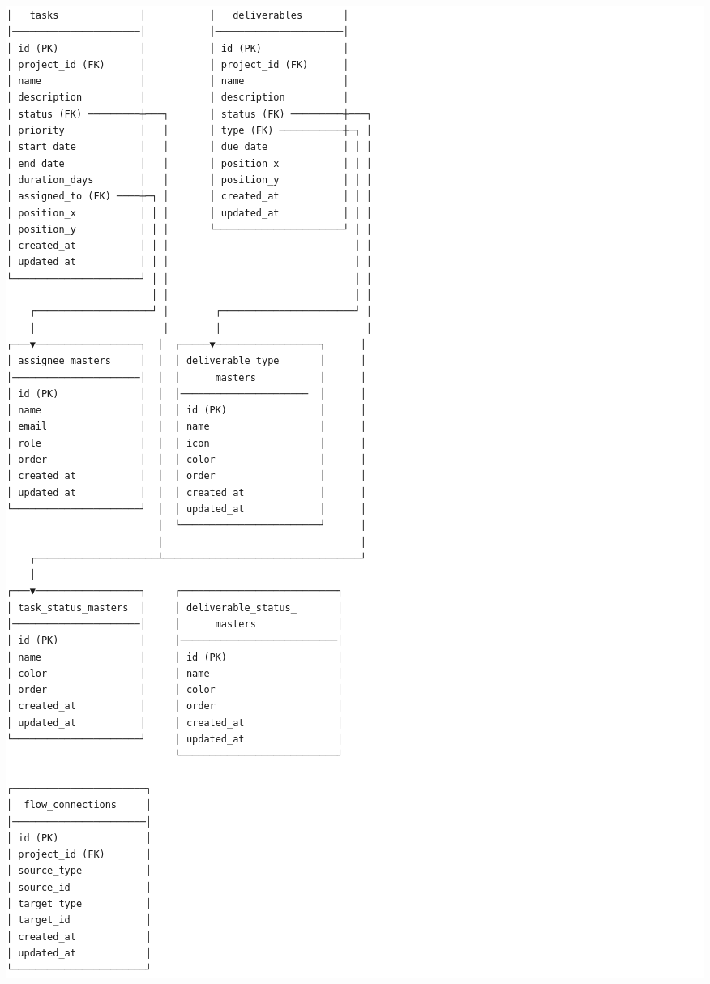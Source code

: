 ```
│   tasks              │           │   deliverables       │
│──────────────────────│           │──────────────────────│
│ id (PK)              │           │ id (PK)              │
│ project_id (FK)      │           │ project_id (FK)      │
│ name                 │           │ name                 │
│ description          │           │ description          │
│ status (FK) ─────────┼───┐       │ status (FK) ─────────┼───┐
│ priority             │   │       │ type (FK) ───────────┼─┐ │
│ start_date           │   │       │ due_date             │ │ │
│ end_date             │   │       │ position_x           │ │ │
│ duration_days        │   │       │ position_y           │ │ │
│ assigned_to (FK) ────┼─┐ │       │ created_at           │ │ │
│ position_x           │ │ │       │ updated_at           │ │ │
│ position_y           │ │ │       └──────────────────────┘ │ │
│ created_at           │ │ │                                │ │
│ updated_at           │ │ │                                │ │
└──────────────────────┘ │ │                                │ │
                         │ │                                │ │
    ┌────────────────────┘ │        ┌───────────────────────┘ │
    │                      │        │                         │
┌───▼──────────────────┐  │  ┌─────▼──────────────────┐      │
│ assignee_masters     │  │  │ deliverable_type_      │      │
│──────────────────────│  │  │      masters           │      │
│ id (PK)              │  │  │──────────────────────  │      │
│ name                 │  │  │ id (PK)                │      │
│ email                │  │  │ name                   │      │
│ role                 │  │  │ icon                   │      │
│ order                │  │  │ color                  │      │
│ created_at           │  │  │ order                  │      │
│ updated_at           │  │  │ created_at             │      │
└──────────────────────┘  │  │ updated_at             │      │
                          │  └────────────────────────┘      │
                          │                                  │
    ┌─────────────────────┴──────────────────────────────────┘
    │
┌───▼──────────────────┐     ┌───────────────────────────┐
│ task_status_masters  │     │ deliverable_status_       │
│──────────────────────│     │      masters              │
│ id (PK)              │     │───────────────────────────│
│ name                 │     │ id (PK)                   │
│ color                │     │ name                      │
│ order                │     │ color                     │
│ created_at           │     │ order                     │
│ updated_at           │     │ created_at                │
└──────────────────────┘     │ updated_at                │
                             └───────────────────────────┘

┌───────────────────────┐
│  flow_connections     │
│───────────────────────│
│ id (PK)               │
│ project_id (FK)       │
│ source_type           │
│ source_id             │
│ target_type           │
│ target_id             │
│ created_at            │
│ updated_at            │
└───────────────────────┘
```
